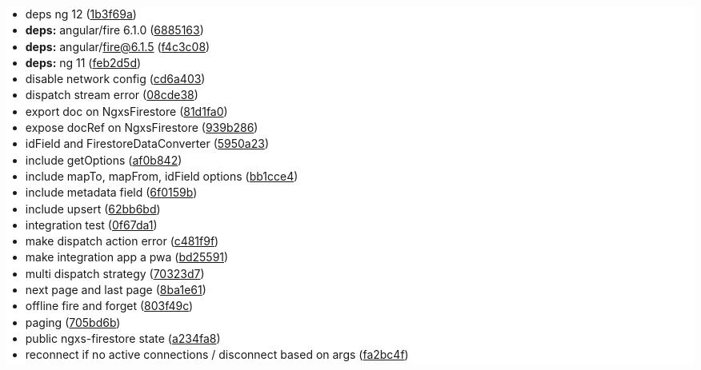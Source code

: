 - deps ng 12 ([1b3f69a](https://github.com/ngxs-labs/firestore-plugin/commit/1b3f69ab19c9da6bc4f653b0907383baa9404433))
- **deps:** angular/fire 6.1.0
  ([6885163](https://github.com/ngxs-labs/firestore-plugin/commit/68851638b273ca149ec20283e92a510cfaec7b41))
- **deps:** angular/fire@6.1.5
  ([f4c3c08](https://github.com/ngxs-labs/firestore-plugin/commit/f4c3c085713308843a35d157668d3f07f17fffa1))
- **deps:** ng 11
  ([feb2d5d](https://github.com/ngxs-labs/firestore-plugin/commit/feb2d5dfe984b17e14608a955554ee10908f3e6f))
- disable network config
  ([cd6a403](https://github.com/ngxs-labs/firestore-plugin/commit/cd6a403ede374a3474c9de87fb8bc501af13b08a))
- dispatch stream error
  ([08cde38](https://github.com/ngxs-labs/firestore-plugin/commit/08cde38c4891a049a4ee3df1c1df59fc50ed2bc6))
- export doc on NgxsFirestore
  ([81d1fa0](https://github.com/ngxs-labs/firestore-plugin/commit/81d1fa01ea2e8d72cf79ed6253fc3097450a3868))
- expose docRef on NgxsFirestore
  ([939b286](https://github.com/ngxs-labs/firestore-plugin/commit/939b28656a6e4c763825f883c9146d48954ceec7))
- idField and FirestoreDataConverter
  ([5950a23](https://github.com/ngxs-labs/firestore-plugin/commit/5950a2390804a1df234d550c6ba14842660bd484))
- include getOptions
  ([af0b842](https://github.com/ngxs-labs/firestore-plugin/commit/af0b8420942b6bc21a1892e96f7b5d5dfc52b791))
- include mapTo, mapFrom, idField options
  ([bb1cce4](https://github.com/ngxs-labs/firestore-plugin/commit/bb1cce4901fd39724e804062a696b82b4d5f263d))
- include metadata field
  ([6f0159b](https://github.com/ngxs-labs/firestore-plugin/commit/6f0159b5ccfb4f0779937a5d8dda6bdf895b4e59))
- include upsert
  ([62bb6bd](https://github.com/ngxs-labs/firestore-plugin/commit/62bb6bd7b0a840a86ae8a93c11a2e34c07e44347))
- integration test
  ([0f67da1](https://github.com/ngxs-labs/firestore-plugin/commit/0f67da10405c61141882447bef9df949e78e1fe8))
- make dispatch action error
  ([c481f9f](https://github.com/ngxs-labs/firestore-plugin/commit/c481f9f902cb23dd66ebf2e3b7860e715096802f))
- make integration app a pwa
  ([bd25591](https://github.com/ngxs-labs/firestore-plugin/commit/bd25591dc19bea2643e2eb01b230bbd45cda3261))
- multi dispatch strategy
  ([70323d7](https://github.com/ngxs-labs/firestore-plugin/commit/70323d74c9ae7809d875d51dcc854066b8facf72))
- next page and last page
  ([8ba1e61](https://github.com/ngxs-labs/firestore-plugin/commit/8ba1e612952053067ba6dafa48aa02b03b3d8f2a))
- offline fire and forget
  ([803f49c](https://github.com/ngxs-labs/firestore-plugin/commit/803f49c2b6bfecdb27880262ad2e94f0fac35178))
- paging ([705bd6b](https://github.com/ngxs-labs/firestore-plugin/commit/705bd6b19c8f09cecf34890b25e3f7023bc64f8a))
- public ngxs-firestore state
  ([a234fa8](https://github.com/ngxs-labs/firestore-plugin/commit/a234fa8dcc3accd40704947fd739d452086f84b9))
- reconnect if no active connections / disconnect based on args
  ([fa2bc4f](https://github.com/ngxs-labs/firestore-plugin/commit/fa2bc4f32e49b3e7301368831b1e9ed241038342))